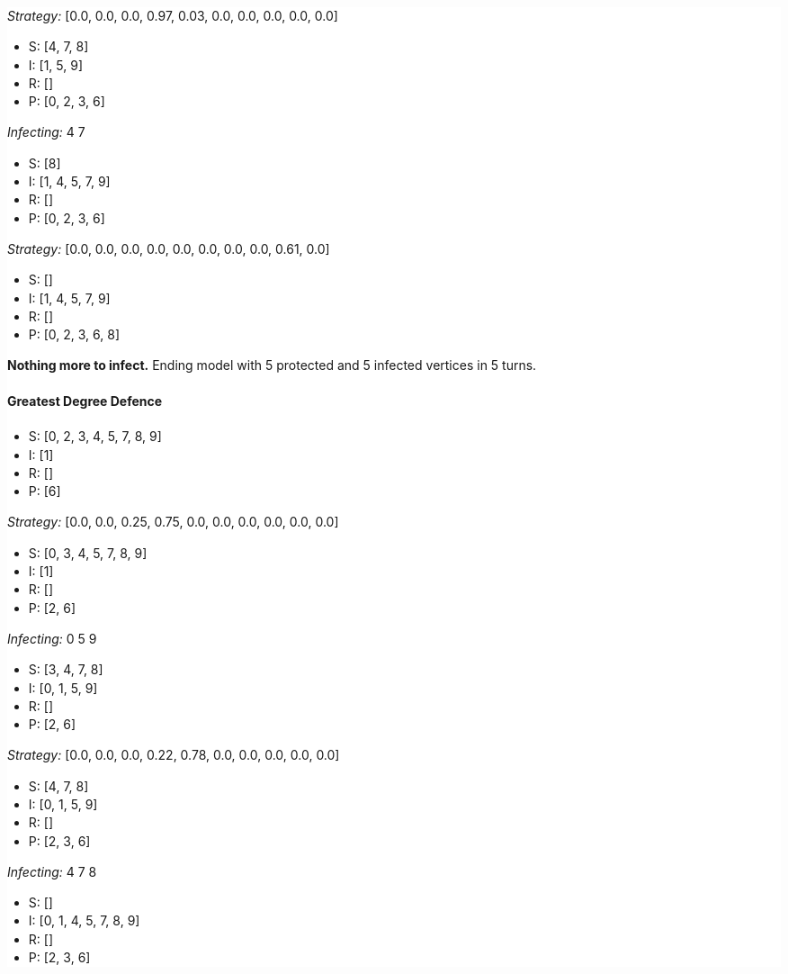 _Strategy:_ [0.0, 0.0, 0.0, 0.97, 0.03, 0.0, 0.0, 0.0, 0.0, 0.0]


 * S: [4, 7, 8]
 * I: [1, 5, 9]
 * R: []
 * P: [0, 2, 3, 6]

_Infecting:_ 4 7 

 * S: [8]
 * I: [1, 4, 5, 7, 9]
 * R: []
 * P: [0, 2, 3, 6]

_Strategy:_ [0.0, 0.0, 0.0, 0.0, 0.0, 0.0, 0.0, 0.0, 0.61, 0.0]


 * S: []
 * I: [1, 4, 5, 7, 9]
 * R: []
 * P: [0, 2, 3, 6, 8]

__Nothing more to infect.__
Ending model with 5 protected and 5 infected vertices in 5 turns.

#### Greatest Degree Defence


 * S: [0, 2, 3, 4, 5, 7, 8, 9]
 * I: [1]
 * R: []
 * P: [6]

_Strategy:_ [0.0, 0.0, 0.25, 0.75, 0.0, 0.0, 0.0, 0.0, 0.0, 0.0]


 * S: [0, 3, 4, 5, 7, 8, 9]
 * I: [1]
 * R: []
 * P: [2, 6]

_Infecting:_ 0 5 9 

 * S: [3, 4, 7, 8]
 * I: [0, 1, 5, 9]
 * R: []
 * P: [2, 6]

_Strategy:_ [0.0, 0.0, 0.0, 0.22, 0.78, 0.0, 0.0, 0.0, 0.0, 0.0]


 * S: [4, 7, 8]
 * I: [0, 1, 5, 9]
 * R: []
 * P: [2, 3, 6]

_Infecting:_ 4 7 8 

 * S: []
 * I: [0, 1, 4, 5, 7, 8, 9]
 * R: []
 * P: [2, 3, 6]
